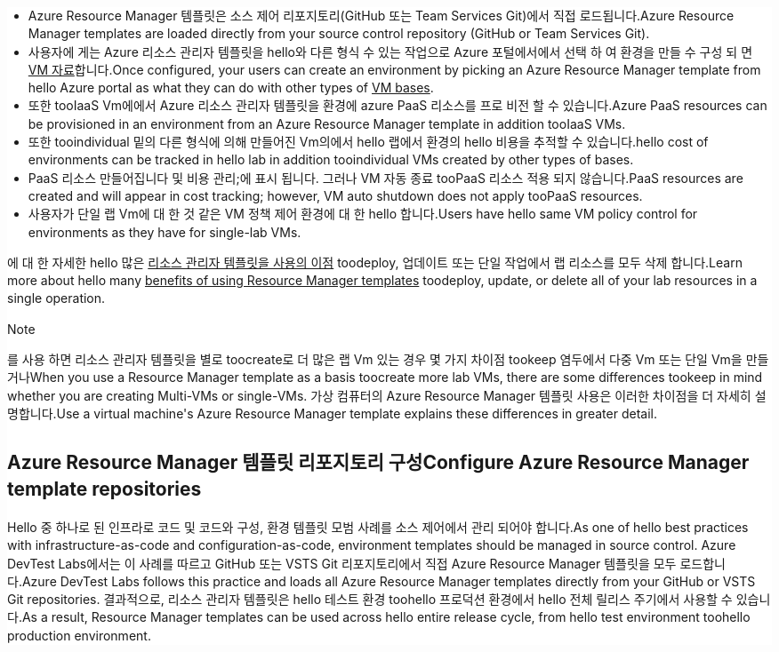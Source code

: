- <span data-ttu-id="c818a-110">Azure Resource Manager 템플릿은 소스 제어 리포지토리(GitHub 또는 Team Services Git)에서 직접 로드됩니다.</span><span class="sxs-lookup"><span data-stu-id="c818a-110">Azure Resource Manager templates are loaded directly from your source control repository (GitHub or Team Services Git).</span></span>
- <span data-ttu-id="c818a-111">사용자에 게는 Azure 리소스 관리자 템플릿을 hello와 다른 형식 수 있는 작업으로 Azure 포털에서에서 선택 하 여 환경을 만들 수 구성 되 면 [VM 자료](./devtest-lab-comparing-vm-base-image-types.md)합니다.</span><span class="sxs-lookup"><span data-stu-id="c818a-111">Once configured, your users can create an environment by picking an Azure Resource Manager template from hello Azure portal as what they can do with other types of [VM bases](./devtest-lab-comparing-vm-base-image-types.md).</span></span>
- <span data-ttu-id="c818a-112">또한 tooIaaS Vm에에서 Azure 리소스 관리자 템플릿을 환경에 azure PaaS 리소스를 프로 비전 할 수 있습니다.</span><span class="sxs-lookup"><span data-stu-id="c818a-112">Azure PaaS resources can be provisioned in an environment from an Azure Resource Manager template in addition tooIaaS VMs.</span></span>
- <span data-ttu-id="c818a-113">또한 tooindividual 밑의 다른 형식에 의해 만들어진 Vm의에서 hello 랩에서 환경의 hello 비용을 추적할 수 있습니다.</span><span class="sxs-lookup"><span data-stu-id="c818a-113">hello cost of environments can be tracked in hello lab in addition tooindividual VMs created by other types of bases.</span></span>
- <span data-ttu-id="c818a-114">PaaS 리소스 만들어집니다 및 비용 관리;에 표시 됩니다. 그러나 VM 자동 종료 tooPaaS 리소스 적용 되지 않습니다.</span><span class="sxs-lookup"><span data-stu-id="c818a-114">PaaS resources are created and will appear in cost tracking; however, VM auto shutdown does not apply tooPaaS resources.</span></span>
- <span data-ttu-id="c818a-115">사용자가 단일 랩 Vm에 대 한 것 같은 VM 정책 제어 환경에 대 한 hello 합니다.</span><span class="sxs-lookup"><span data-stu-id="c818a-115">Users have hello same VM policy control for environments as they have for single-lab VMs.</span></span>

<span data-ttu-id="c818a-116">에 대 한 자세한 hello 많은 [리소스 관리자 템플릿을 사용의 이점](https://docs.microsoft.com/azure/azure-resource-manager/resource-group-overview#the-benefits-of-using-resource-manager) toodeploy, 업데이트 또는 단일 작업에서 랩 리소스를 모두 삭제 합니다.</span><span class="sxs-lookup"><span data-stu-id="c818a-116">Learn more about hello many [benefits of using Resource Manager templates](https://docs.microsoft.com/azure/azure-resource-manager/resource-group-overview#the-benefits-of-using-resource-manager) toodeploy, update, or delete all of your lab resources in a single operation.</span></span>

> [!NOTE]
> <span data-ttu-id="c818a-117">를 사용 하면 리소스 관리자 템플릿을 별로 toocreate로 더 많은 랩 Vm 있는 경우 몇 가지 차이점 tookeep 염두에서 다중 Vm 또는 단일 Vm을 만들거나</span><span class="sxs-lookup"><span data-stu-id="c818a-117">When you use a Resource Manager template as a basis toocreate more lab VMs, there are some differences tookeep in mind whether you are creating Multi-VMs or single-VMs.</span></span> <span data-ttu-id="c818a-118">가상 컴퓨터의 Azure Resource Manager 템플릿 사용은 이러한 차이점을 더 자세히 설명합니다.</span><span class="sxs-lookup"><span data-stu-id="c818a-118">Use a virtual machine's Azure Resource Manager template explains these differences in greater detail.</span></span>
>
>

## <a name="configure-azure-resource-manager-template-repositories"></a><span data-ttu-id="c818a-119">Azure Resource Manager 템플릿 리포지토리 구성</span><span class="sxs-lookup"><span data-stu-id="c818a-119">Configure Azure Resource Manager template repositories</span></span>

<span data-ttu-id="c818a-120">Hello 중 하나로 된 인프라로 코드 및 코드와 구성, 환경 템플릿 모범 사례를 소스 제어에서 관리 되어야 합니다.</span><span class="sxs-lookup"><span data-stu-id="c818a-120">As one of hello best practices with infrastructure-as-code and configuration-as-code, environment templates should be managed in source control.</span></span> <span data-ttu-id="c818a-121">Azure DevTest Labs에서는 이 사례를 따르고 GitHub 또는 VSTS Git 리포지토리에서 직접 Azure Resource Manager 템플릿을 모두 로드합니다.</span><span class="sxs-lookup"><span data-stu-id="c818a-121">Azure DevTest Labs follows this practice and loads all Azure Resource Manager templates directly from your GitHub or VSTS Git repositories.</span></span> <span data-ttu-id="c818a-122">결과적으로, 리소스 관리자 템플릿은 hello 테스트 환경 toohello 프로덕션 환경에서 hello 전체 릴리스 주기에서 사용할 수 있습니다.</span><span class="sxs-lookup"><span data-stu-id="c818a-122">As a result, Resource Manager templates can be used across hello entire release cycle, from hello test environment toohello production environment.</span></span>
